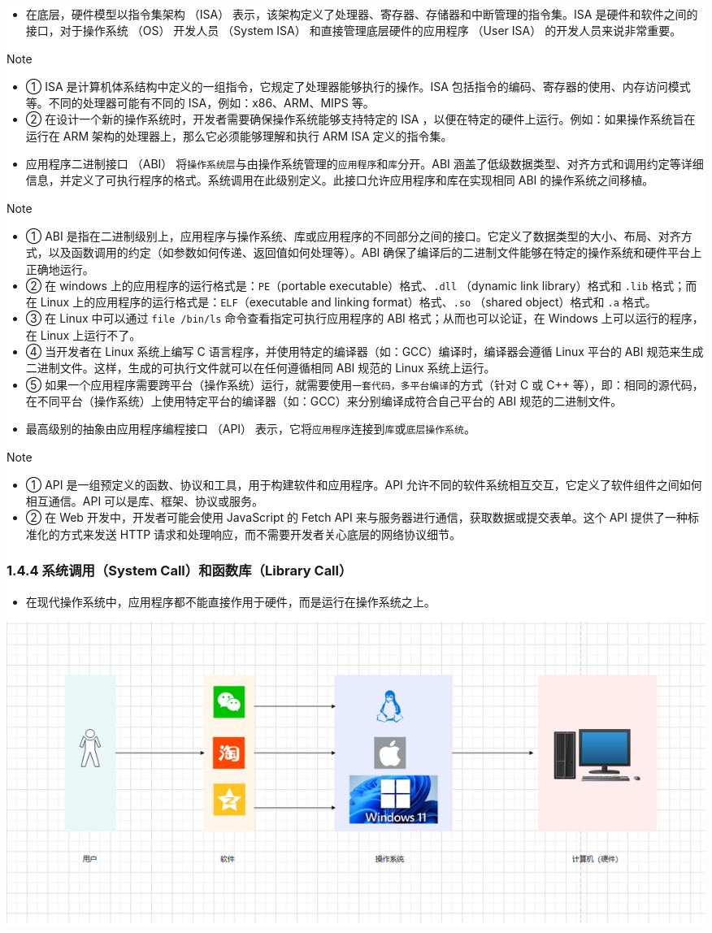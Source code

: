 * 在底层，硬件模型以指令集架构 （ISA） 表示，该架构定义了处理器、寄存器、存储器和中断管理的指令集。ISA 是硬件和软件之间的接口，对于操作系统 （OS） 开发人员 （System ISA） 和直接管理底层硬件的应用程序 （User ISA） 的开发人员来说非常重要。

> [!NOTE]
>
> - ① ISA 是计算机体系结构中定义的一组指令，它规定了处理器能够执行的操作。ISA 包括指令的编码、寄存器的使用、内存访问模式等。不同的处理器可能有不同的 ISA，例如：x86、ARM、MIPS 等。
> - ② 在设计一个新的操作系统时，开发者需要确保操作系统能够支持特定的 ISA ，以便在特定的硬件上运行。例如：如果操作系统旨在运行在 ARM 架构的处理器上，那么它必须能够理解和执行 ARM ISA 定义的指令集。

- 应用程序二进制接口 （ABI） 将`操作系统层`与由操作系统管理的`应用程序`和`库`分开。ABI 涵盖了低级数据类型、对齐方式和调用约定等详细信息，并定义了可执行程序的格式。系统调用在此级别定义。此接口允许应用程序和库在实现相同 ABI 的操作系统之间移植。

> [!NOTE]
>
> - ① ABI 是指在二进制级别上，应用程序与操作系统、库或应用程序的不同部分之间的接口。它定义了数据类型的大小、布局、对齐方式，以及函数调用的约定（如参数如何传递、返回值如何处理等）。ABI 确保了编译后的二进制文件能够在特定的操作系统和硬件平台上正确地运行。
> - ② 在 windows 上的应用程序的运行格式是：`PE`（portable executable）格式、`.dll` （dynamic link library）格式和 `.lib` 格式；而在 Linux 上的应用程序的运行格式是：`ELF`（executable and linking format）格式、`.so` （shared object）格式和 `.a` 格式。
> - ③ 在 Linux 中可以通过 `file /bin/ls` 命令查看指定可执行应用程序的 ABI 格式；从而也可以论证，在 Windows 上可以运行的程序，在 Linux 上运行不了。
> - ④ 当开发者在 Linux 系统上编写 C 语言程序，并使用特定的编译器（如：GCC）编译时，编译器会遵循 Linux 平台的 ABI 规范来生成二进制文件。这样，生成的可执行文件就可以在任何遵循相同 ABI 规范的 Linux 系统上运行。
> - ⑤ 如果一个应用程序需要跨平台（操作系统）运行，就需要使用`一套代码，多平台编译`的方式（针对 C 或 C++ 等），即：相同的源代码，在不同平台（操作系统）上使用特定平台的编译器（如：GCC）来分别编译成符合自己平台的 ABI 规范的二进制文件。

- 最高级别的抽象由应用程序编程接口 （API） 表示，它将`应用程序`连接到`库`或`底层操作系统`。

> [!NOTE]
>
> - ① API 是一组预定义的函数、协议和工具，用于构建软件和应用程序。API 允许不同的软件系统相互交互，它定义了软件组件之间如何相互通信。API 可以是库、框架、协议或服务。
> - ② 在 Web 开发中，开发者可能会使用 JavaScript 的 Fetch API 来与服务器进行通信，获取数据或提交表单。这个 API 提供了一种标准化的方式来发送 HTTP 请求和处理响应，而不需要开发者关心底层的网络协议细节。

### 1.4.4 系统调用（System Call）和函数库（Library Call）

* 在现代操作系统中，应用程序都不能直接作用于硬件，而是运行在操作系统之上。

![现代操作系统中的应用程序](./assets/13.png)
